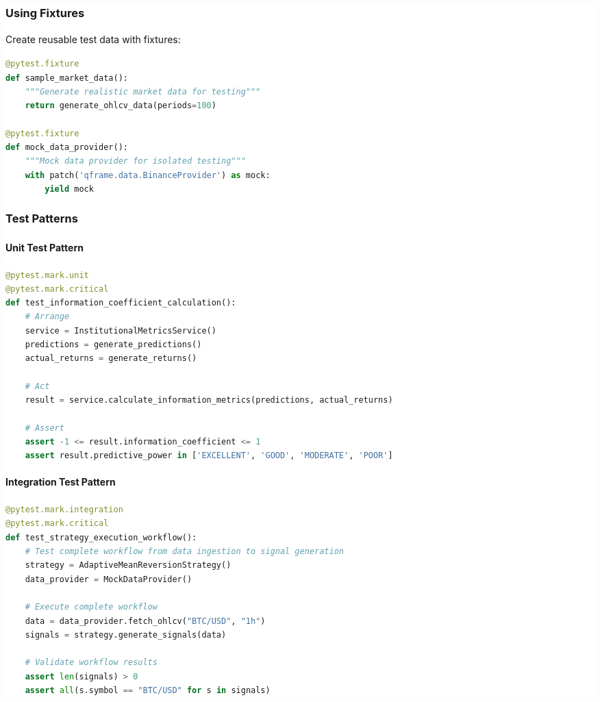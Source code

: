 ### Using Fixtures

Create reusable test data with fixtures:

```python
@pytest.fixture
def sample_market_data():
    """Generate realistic market data for testing"""
    return generate_ohlcv_data(periods=100)

@pytest.fixture
def mock_data_provider():
    """Mock data provider for isolated testing"""
    with patch('qframe.data.BinanceProvider') as mock:
        yield mock
```

### Test Patterns

#### Unit Test Pattern
```python
@pytest.mark.unit
@pytest.mark.critical
def test_information_coefficient_calculation():
    # Arrange
    service = InstitutionalMetricsService()
    predictions = generate_predictions()
    actual_returns = generate_returns()

    # Act
    result = service.calculate_information_metrics(predictions, actual_returns)

    # Assert
    assert -1 <= result.information_coefficient <= 1
    assert result.predictive_power in ['EXCELLENT', 'GOOD', 'MODERATE', 'POOR']
```

#### Integration Test Pattern
```python
@pytest.mark.integration
@pytest.mark.critical
def test_strategy_execution_workflow():
    # Test complete workflow from data ingestion to signal generation
    strategy = AdaptiveMeanReversionStrategy()
    data_provider = MockDataProvider()

    # Execute complete workflow
    data = data_provider.fetch_ohlcv("BTC/USD", "1h")
    signals = strategy.generate_signals(data)

    # Validate workflow results
    assert len(signals) > 0
    assert all(s.symbol == "BTC/USD" for s in signals)
```
